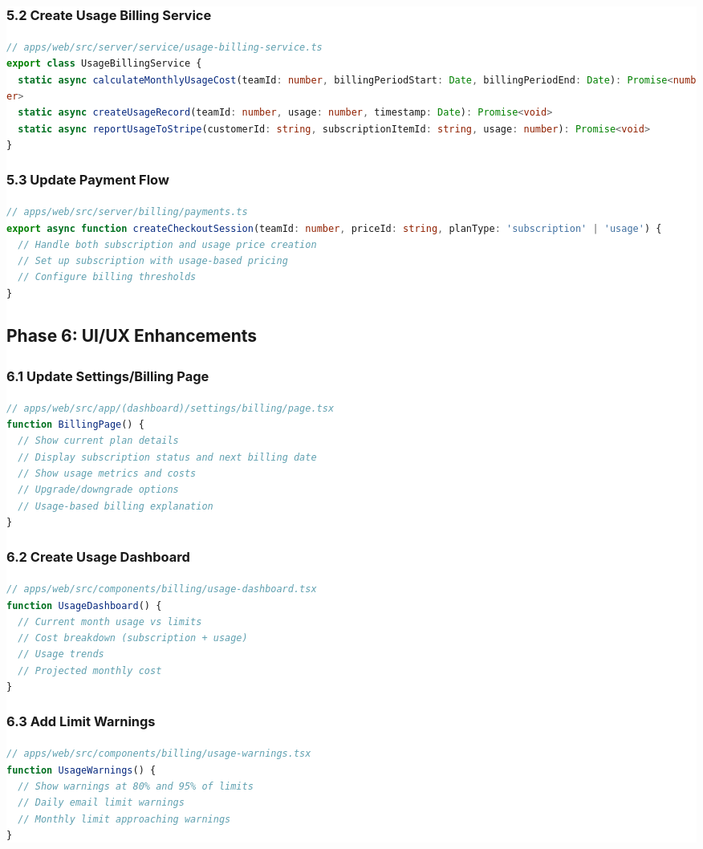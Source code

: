 ### 5.2 Create Usage Billing Service
```typescript
// apps/web/src/server/service/usage-billing-service.ts
export class UsageBillingService {
  static async calculateMonthlyUsageCost(teamId: number, billingPeriodStart: Date, billingPeriodEnd: Date): Promise<number>
  static async createUsageRecord(teamId: number, usage: number, timestamp: Date): Promise<void>
  static async reportUsageToStripe(customerId: string, subscriptionItemId: string, usage: number): Promise<void>
}
```

### 5.3 Update Payment Flow
```typescript
// apps/web/src/server/billing/payments.ts
export async function createCheckoutSession(teamId: number, priceId: string, planType: 'subscription' | 'usage') {
  // Handle both subscription and usage price creation
  // Set up subscription with usage-based pricing
  // Configure billing thresholds
}
```

## Phase 6: UI/UX Enhancements

### 6.1 Update Settings/Billing Page
```typescript
// apps/web/src/app/(dashboard)/settings/billing/page.tsx
function BillingPage() {
  // Show current plan details
  // Display subscription status and next billing date
  // Show usage metrics and costs
  // Upgrade/downgrade options
  // Usage-based billing explanation
}
```

### 6.2 Create Usage Dashboard
```typescript
// apps/web/src/components/billing/usage-dashboard.tsx
function UsageDashboard() {
  // Current month usage vs limits
  // Cost breakdown (subscription + usage)
  // Usage trends
  // Projected monthly cost
}
```

### 6.3 Add Limit Warnings
```typescript
// apps/web/src/components/billing/usage-warnings.tsx
function UsageWarnings() {
  // Show warnings at 80% and 95% of limits
  // Daily email limit warnings
  // Monthly limit approaching warnings
}
```
